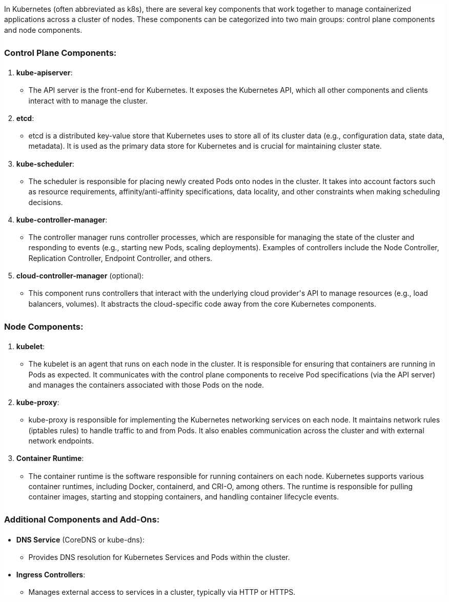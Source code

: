 In Kubernetes (often abbreviated as k8s), there are several key components that work together to manage containerized applications across a cluster of nodes. These components can be categorized into two main groups: control plane components and node components.

### Control Plane Components:

1. **kube-apiserver**:
   - The API server is the front-end for Kubernetes. It exposes the Kubernetes API, which all other components and clients interact with to manage the cluster.

2. **etcd**:
   - etcd is a distributed key-value store that Kubernetes uses to store all of its cluster data (e.g., configuration data, state data, metadata). It is used as the primary data store for Kubernetes and is crucial for maintaining cluster state.

3. **kube-scheduler**:
   - The scheduler is responsible for placing newly created Pods onto nodes in the cluster. It takes into account factors such as resource requirements, affinity/anti-affinity specifications, data locality, and other constraints when making scheduling decisions.

4. **kube-controller-manager**:
   - The controller manager runs controller processes, which are responsible for managing the state of the cluster and responding to events (e.g., starting new Pods, scaling deployments). Examples of controllers include the Node Controller, Replication Controller, Endpoint Controller, and others.

5. **cloud-controller-manager** (optional):
   - This component runs controllers that interact with the underlying cloud provider's API to manage resources (e.g., load balancers, volumes). It abstracts the cloud-specific code away from the core Kubernetes components.

### Node Components:

1. **kubelet**:
   - The kubelet is an agent that runs on each node in the cluster. It is responsible for ensuring that containers are running in Pods as expected. It communicates with the control plane components to receive Pod specifications (via the API server) and manages the containers associated with those Pods on the node.

2. **kube-proxy**:
   - kube-proxy is responsible for implementing the Kubernetes networking services on each node. It maintains network rules (iptables rules) to handle traffic to and from Pods. It also enables communication across the cluster and with external network endpoints.

3. **Container Runtime**:
   - The container runtime is the software responsible for running containers on each node. Kubernetes supports various container runtimes, including Docker, containerd, and CRI-O, among others. The runtime is responsible for pulling container images, starting and stopping containers, and handling container lifecycle events.

### Additional Components and Add-Ons:

- **DNS Service** (CoreDNS or kube-dns):
  - Provides DNS resolution for Kubernetes Services and Pods within the cluster.

- **Ingress Controllers**:
  - Manages external access to services in a cluster, typically via HTTP or HTTPS.
